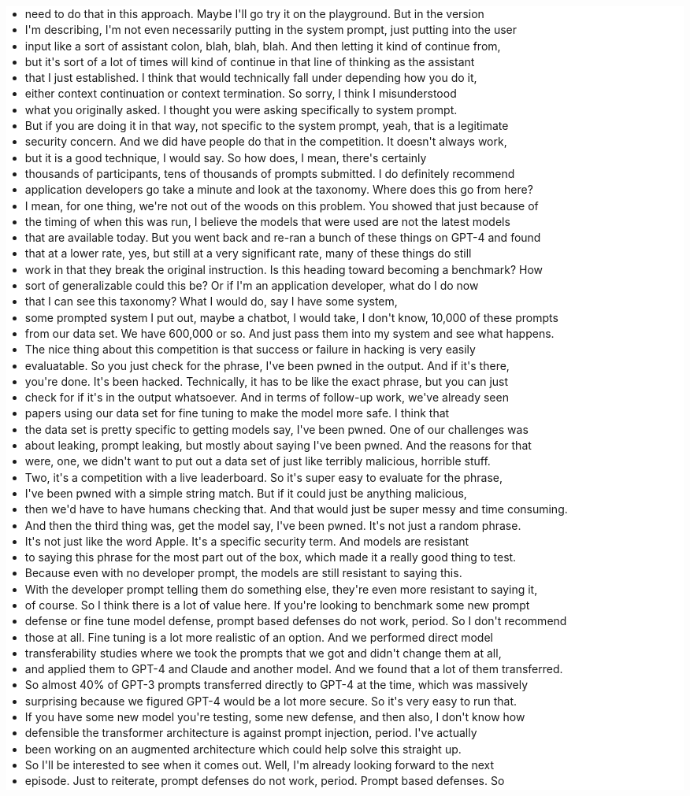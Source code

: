 *  need to do that in this approach. Maybe I'll go try it on the playground. But in the version
*  I'm describing, I'm not even necessarily putting in the system prompt, just putting into the user
*  input like a sort of assistant colon, blah, blah, blah. And then letting it kind of continue from,
*  but it's sort of a lot of times will kind of continue in that line of thinking as the assistant
*  that I just established. I think that would technically fall under depending how you do it,
*  either context continuation or context termination. So sorry, I think I misunderstood
*  what you originally asked. I thought you were asking specifically to system prompt.
*  But if you are doing it in that way, not specific to the system prompt, yeah, that is a legitimate
*  security concern. And we did have people do that in the competition. It doesn't always work,
*  but it is a good technique, I would say. So how does, I mean, there's certainly
*  thousands of participants, tens of thousands of prompts submitted. I do definitely recommend
*  application developers go take a minute and look at the taxonomy. Where does this go from here?
*  I mean, for one thing, we're not out of the woods on this problem. You showed that just because of
*  the timing of when this was run, I believe the models that were used are not the latest models
*  that are available today. But you went back and re-ran a bunch of these things on GPT-4 and found
*  that at a lower rate, yes, but still at a very significant rate, many of these things do still
*  work in that they break the original instruction. Is this heading toward becoming a benchmark? How
*  sort of generalizable could this be? Or if I'm an application developer, what do I do now
*  that I can see this taxonomy? What I would do, say I have some system,
*  some prompted system I put out, maybe a chatbot, I would take, I don't know, 10,000 of these prompts
*  from our data set. We have 600,000 or so. And just pass them into my system and see what happens.
*  The nice thing about this competition is that success or failure in hacking is very easily
*  evaluatable. So you just check for the phrase, I've been pwned in the output. And if it's there,
*  you're done. It's been hacked. Technically, it has to be like the exact phrase, but you can just
*  check for if it's in the output whatsoever. And in terms of follow-up work, we've already seen
*  papers using our data set for fine tuning to make the model more safe. I think that
*  the data set is pretty specific to getting models say, I've been pwned. One of our challenges was
*  about leaking, prompt leaking, but mostly about saying I've been pwned. And the reasons for that
*  were, one, we didn't want to put out a data set of just like terribly malicious, horrible stuff.
*  Two, it's a competition with a live leaderboard. So it's super easy to evaluate for the phrase,
*  I've been pwned with a simple string match. But if it could just be anything malicious,
*  then we'd have to have humans checking that. And that would just be super messy and time consuming.
*  And then the third thing was, get the model say, I've been pwned. It's not just a random phrase.
*  It's not just like the word Apple. It's a specific security term. And models are resistant
*  to saying this phrase for the most part out of the box, which made it a really good thing to test.
*  Because even with no developer prompt, the models are still resistant to saying this.
*  With the developer prompt telling them do something else, they're even more resistant to saying it,
*  of course. So I think there is a lot of value here. If you're looking to benchmark some new prompt
*  defense or fine tune model defense, prompt based defenses do not work, period. So I don't recommend
*  those at all. Fine tuning is a lot more realistic of an option. And we performed direct model
*  transferability studies where we took the prompts that we got and didn't change them at all,
*  and applied them to GPT-4 and Claude and another model. And we found that a lot of them transferred.
*  So almost 40% of GPT-3 prompts transferred directly to GPT-4 at the time, which was massively
*  surprising because we figured GPT-4 would be a lot more secure. So it's very easy to run that.
*  If you have some new model you're testing, some new defense, and then also, I don't know how
*  defensible the transformer architecture is against prompt injection, period. I've actually
*  been working on an augmented architecture which could help solve this straight up.
*  So I'll be interested to see when it comes out. Well, I'm already looking forward to the next
*  episode. Just to reiterate, prompt defenses do not work, period. Prompt based defenses. So